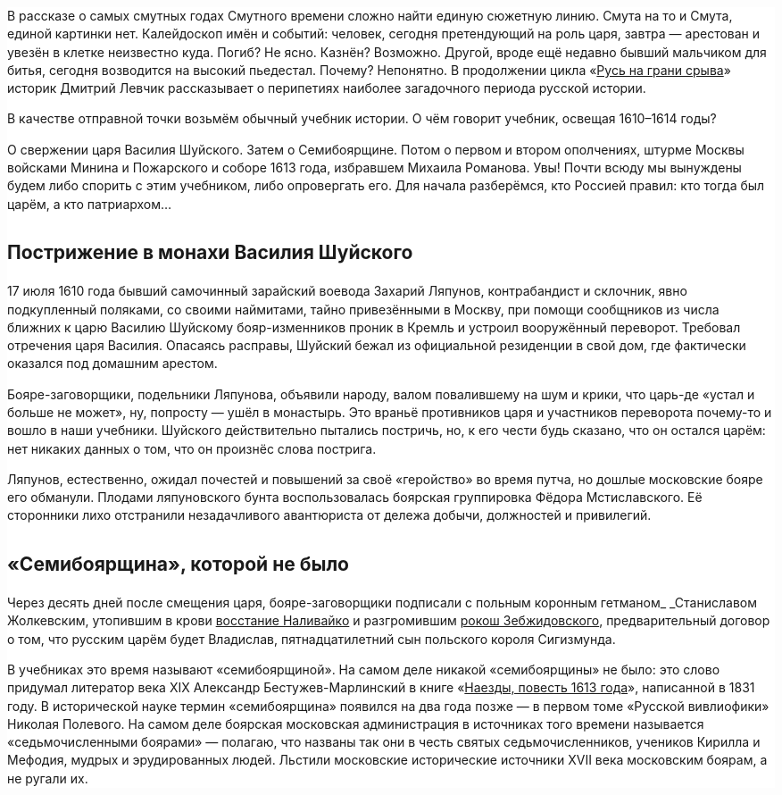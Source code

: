 В рассказе о самых смутных годах Смутного времени сложно найти единую сюжетную линию. Смута на то и Смута, единой картинки нет. Калейдоскоп имён и событий: человек, сегодня претендующий на роль царя, завтра — арестован и увезён в клетке неизвестно куда. Погиб? Не ясно. Казнён? Возможно. Другой, вроде ещё недавно бывший мальчиком для битья, сегодня возводится на высокий пьедестал. Почему? Непонятно. В продолжении цикла «[Русь на грани срыва](https://discours.io/tags/rus-na-grani-sryva)» ﻿историк Дмитрий Левчик рассказывает о перипетиях наиболее загадочного периода русской истории.

В качестве отправной точки возьмём обычный учебник истории. О чём говорит учебник, освещая 1610–1614 годы?

О свержении царя Василия Шуйского. Затем о Семибоярщине. Потом о первом и втором ополчениях, штурме Москвы войсками Минина и Пожарского и соборе 1613 года, избравшем Михаила Романова. Увы! Почти всюду мы вынуждены будем либо спорить с этим учебником, либо опровергать его. Для начала разберёмся, кто Россией правил: кто тогда был царём, а кто патриархом…

## Пострижение в монахи Василия Шуйского

17 июля 1610 года бывший самочинный зарайский воевода Захарий Ляпунов, контрабандист и склочник, явно подкупленный поляками, со своими наймитами, тайно привезёнными в Москву, при помощи сообщников из числа ближних к царю Василию Шуйскому бояр-изменников проник в Кремль и устроил вооружённый переворот. Требовал отречения царя Василия. Опасаясь расправы, Шуйский бежал из официальной резиденции в свой дом‌, где фактически оказался под домашним арестом. 

Бояре-заговорщики, подельники Ляпунова, объявили народу, валом повалившему на шум и крики, что царь-де «устал и больше не может», ну, попросту — ушёл в монастырь. Это враньё противников царя и участников переворота почему-то и вошло в наши учебники. Шуйского действительно пытались постричь, но, к его чести будь сказано, что он остался царём: нет никаких данных о том, что он произнёс слова пострига. 

Ляпунов, естественно, ожидал почестей и повышений за своё «геройство» во время путча, но дошлые московские бояре его обманули. Плодами ляпуновского бунта воспользовалась боярская группировка Фёдора Мстиславского. Её сторонники лихо отстранили незадачливого авантюриста от дележа добычи, должностей и привилегий. 

## «Семибоярщина», которой не было

Через десять дней после смещения царя, бояре-заговорщики подписали с польным коронным гетманом‌_ _Станиславом Жолкевским, утопившим в крови [восстание Наливайко](https://ru.wikipedia.org/wiki/%D0%92%D0%BE%D1%81%D1%81%D1%82%D0%B0%D0%BD%D0%B8%D0%B5_%D0%9D%D0%B0%D0%BB%D0%B8%D0%B2%D0%B0%D0%B9%D0%BA%D0%BE) и разгромившим [рокош Зебжидовского](https://ru.wikipedia.org/wiki/%D0%A0%D0%BE%D0%BA%D0%BE%D1%88_%D0%97%D0%B5%D0%B1%D0%B6%D0%B8%D0%B4%D0%BE%D0%B2%D1%81%D0%BA%D0%BE%D0%B3%D0%BE)‌, предварительный договор о том, что русским царём будет Владислав, пятнадцатилетний сын польского короля Сигизмунда. 

В учебниках это время называют «семибоярщиной». На самом деле никакой «семибоярщины» не было: это слово придумал литератор века XIX Александр Бестужев-Марлинский в книге «[Наезды, повесть 1613 года](https://ru.wikisource.org/wiki/%D0%9D%D0%B0%D0%B5%D0%B7%D0%B4%D1%8B_\(%D0%91%D0%B5%D1%81%D1%82%D1%83%D0%B6%D0%B5%D0%B2-%D0%9C%D0%B0%D1%80%D0%BB%D0%B8%D0%BD%D1%81%D0%BA%D0%B8%D0%B9\))», написанной в 1831 году. В исторической науке термин «семибоярщина» появился на два года позже — в первом томе «Русской вивлиофики» Николая Полевого. На самом деле боярская московская администрация в источниках того времени называется «седьмочисленными боярами» — полагаю, что названы так они в честь святых седьмочисленников, учеников Кирилла и Мефодия, мудрых и эрудированных людей. Льстили московские исторические источники XVII века московским боярам, а не ругали их. 
